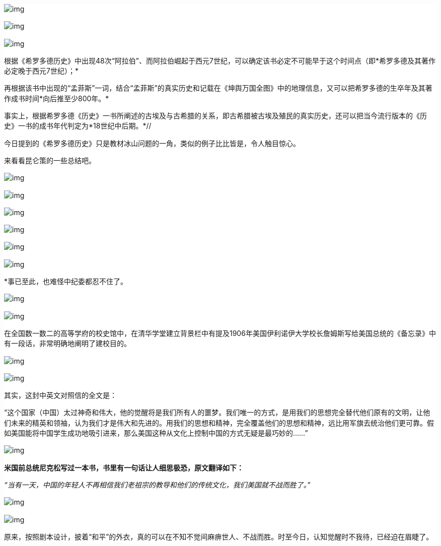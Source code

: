 ![img](./img/78-20.jpeg)

![img](./img/78-21.jpeg)

![img](./img/78-22.jpeg)

根据《希罗多德历史》中出现48次“阿拉伯”、而阿拉伯崛起于西元7世纪，可以确定该书必定不可能早于这个时间点（即\*希罗多德及其著作必定晚于西元7世纪）；\*

再根据该书中出现的“孟菲斯”一词，结合“孟菲斯”的真实历史和记载在《坤舆万国全图》中的地理信息，又可以把希罗多德的生卒年及其著作成书时间\*向后推至少800年。\*

事实上，根据希罗多德《历史》一书所阐述的古埃及与古希腊的关系，即古希腊被古埃及殖民的真实历史，还可以把当今流行版本的《历史》一书的成书年代判定为\*18世纪中后期。\*//

今日提到的《希罗多德历史》只是教材冰山问题的一角，类似的例子比比皆是，令人触目惊心。

来看看昆仑策的一些总结吧。

![img](./img/78-23.jpeg)

![img](./img/78-24.jpeg)

![img](./img/78-25.jpeg)

![img](./img/78-26.jpeg)

![img](./img/78-27.jpeg)

![img](./img/78-28.jpeg)

\*事已至此，也难怪中纪委都忍不住了。

![img](./img/78-29.png)

![img](./img/78-30.jpeg)

在全国数一数二的高等学府的校史馆中，在清华学堂建立背景栏中有提及1906年美国伊利诺伊大学校长詹姆斯写给美国总统的《备忘录》中有一段话，非常明确地阐明了建校目的。

![img](./img/78-31.jpeg)

![img](./img/78-32.jpeg)

其实，这封中英文对照信的全文是：

“这个国家（中国）太过神奇和伟大，他的觉醒将是我们所有人的噩梦。我们唯一的方式，是用我们的思想完全替代他们原有的文明，让他们未来的精英和领袖，认为我们才是伟大和先进的。用我们的思想和精神，完全覆盖他们的思想和精神，远比用军旗去统治他们更可靠。假如美国能将中国学生成功地吸引进来，那么美国这种从文化上控制中国的方式无疑是最巧妙的&#x2026;&#x2026;”

![img](./img/78-33.jpeg)

**米国前总统尼克松写过一本书，书里有一句话让人细思极恐，原文翻译如下：**

*“当有一天，中国的年轻人不再相信我们老祖宗的教导和他们的传统文化，我们美国就不战而胜了。”*

![img](./img/78-34.jpeg)

![img](./img/78-35.jpeg)

原来，按照剧本设计，披着“和平”的外衣，真的可以在不知不觉间麻痹世人、不战而胜。时至今日，认知觉醒时不我待，已经迫在眉睫了。

